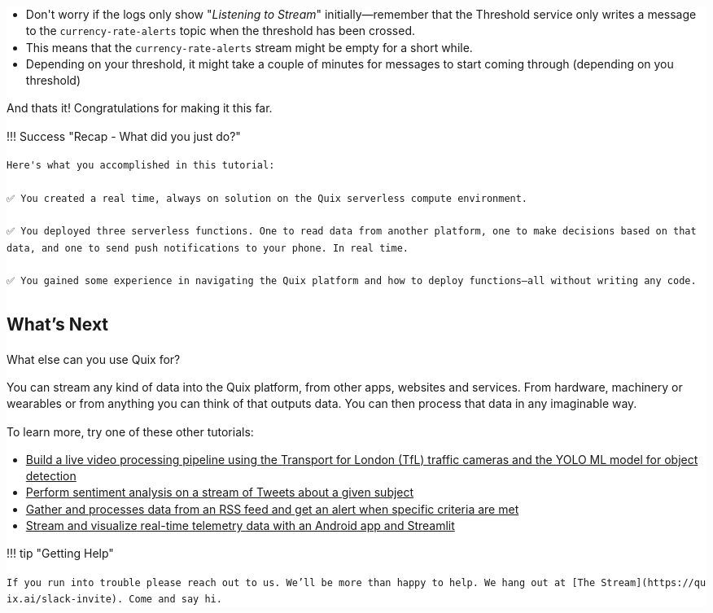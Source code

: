 * Don't worry if the logs only show "_Listening to Stream_" initially—remember that the Threshold service only writes a message to the `currency-rate-alerts` topic when the threshold has been crossed.
* This means that the `currency-rate-alerts` stream might be empty for a short while.
* Depending on your threshold, it might take a couple of minutes for messages to start coming through (depending on you threshold)


And thats it! Congratulations for making it this far. 

!!! Success "Recap - What did you just do?"

    Here's what you accomplished in this tutorial:

	✅ You created a real time, always on solution on the Quix serverless compute environment.

    ✅ You deployed three serverless functions. One to read data from another platform, one to make decisions based on that data, and one to send push notifications to your phone. In real time.

    ✅ You gained some experience in navigating the Quix platform and how to deploy functions—all without writing any code.


## What’s Next

What else can you use Quix for?

You can stream any kind of data into the Quix platform, from other apps, websites and services. From hardware, machinery or wearables or from anything you can think of that outputs data. You can then process that data in any imaginable way.

To learn more, try one of these other tutorials:

* [Build a live video processing pipeline using the Transport for London (TfL) traffic cameras and the YOLO ML model for object detection](ImageProcessing.md)
* [Perform sentiment analysis on a stream of Tweets about a given subject](sentimentAnalysis.md)
* [Gather and processes data from an RSS feed and get an alert when specific criteria are met](RSSProcessingPipeline.md)
* [Stream and visualize real-time telemetry data with an Android app and Streamlit](telemetry-data.md)


!!! tip "Getting Help"

	If you run into trouble please reach out to us. We’ll be more than happy to help. We hang out at [The Stream](https://quix.ai/slack-invite). Come and say hi.


